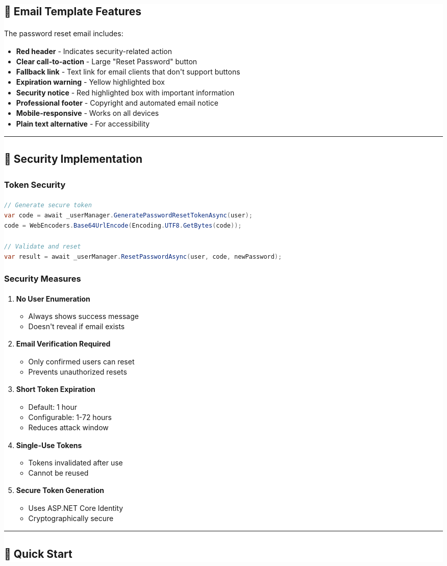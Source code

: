 ## 📧 Email Template Features

The password reset email includes:

- **Red header** - Indicates security-related action
- **Clear call-to-action** - Large "Reset Password" button
- **Fallback link** - Text link for email clients that don't support buttons
- **Expiration warning** - Yellow highlighted box
- **Security notice** - Red highlighted box with important information
- **Professional footer** - Copyright and automated email notice
- **Mobile-responsive** - Works on all devices
- **Plain text alternative** - For accessibility

---

## 🔐 Security Implementation

### Token Security
```csharp
// Generate secure token
var code = await _userManager.GeneratePasswordResetTokenAsync(user);
code = WebEncoders.Base64UrlEncode(Encoding.UTF8.GetBytes(code));

// Validate and reset
var result = await _userManager.ResetPasswordAsync(user, code, newPassword);
```

### Security Measures

1. **No User Enumeration**
   - Always shows success message
   - Doesn't reveal if email exists

2. **Email Verification Required**
   - Only confirmed users can reset
   - Prevents unauthorized resets

3. **Short Token Expiration**
   - Default: 1 hour
   - Configurable: 1-72 hours
   - Reduces attack window

4. **Single-Use Tokens**
   - Tokens invalidated after use
   - Cannot be reused

5. **Secure Token Generation**
   - Uses ASP.NET Core Identity
   - Cryptographically secure

---

## 🚀 Quick Start
